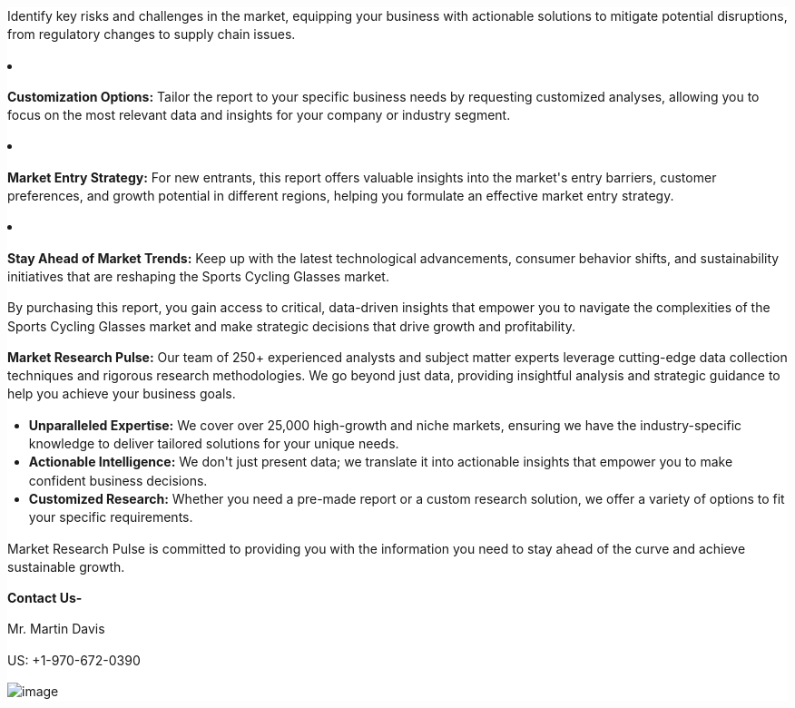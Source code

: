 Identify key risks and challenges in the market, equipping your business with actionable solutions to mitigate potential disruptions, from regulatory changes to supply chain issues.</p></li><li><p><strong>Customization Options:</strong> Tailor the report to your specific business needs by requesting customized analyses, allowing you to focus on the most relevant data and insights for your company or industry segment.</p></li><li><p><strong>Market Entry Strategy:</strong> For new entrants, this report offers valuable insights into the market's entry barriers, customer preferences, and growth potential in different regions, helping you formulate an effective market entry strategy.</p></li><li><p><strong>Stay Ahead of Market Trends:</strong> Keep up with the latest technological advancements, consumer behavior shifts, and sustainability initiatives that are reshaping the Sports Cycling Glasses market.</p></li></ol><p>By purchasing this report, you gain access to critical, data-driven insights that empower you to navigate the complexities of the Sports Cycling Glasses market and make strategic decisions that drive growth and profitability.</p><p><strong>Market Research Pulse:</strong>&nbsp;Our team of 250+ experienced analysts and subject matter experts leverage cutting-edge data collection techniques and rigorous research methodologies. We go beyond just data, providing insightful analysis and strategic guidance to help you achieve your business goals.</p><ul><li><strong>Unparalleled Expertise:</strong>&nbsp;We cover over 25,000 high-growth and niche markets, ensuring we have the industry-specific knowledge to deliver tailored solutions for your unique needs.</li><li><strong>Actionable Intelligence:</strong>&nbsp;We don't just present data; we translate it into actionable insights that empower you to make confident business decisions.</li><li><strong>Customized Research:</strong>&nbsp;Whether you need a pre-made report or a custom research solution, we offer a variety of options to fit your specific requirements.</li></ul><p>Market Research Pulse is committed to providing you with the information you need to stay ahead of the curve and achieve sustainable growth.</p><p><strong>Contact Us-</strong></p><p>Mr. Martin Davis</p><p>US: +1-970-672-0390</p>
![image](https://github.com/user-attachments/assets/e8c95796-6931-410c-bf61-440639c0cc32)
